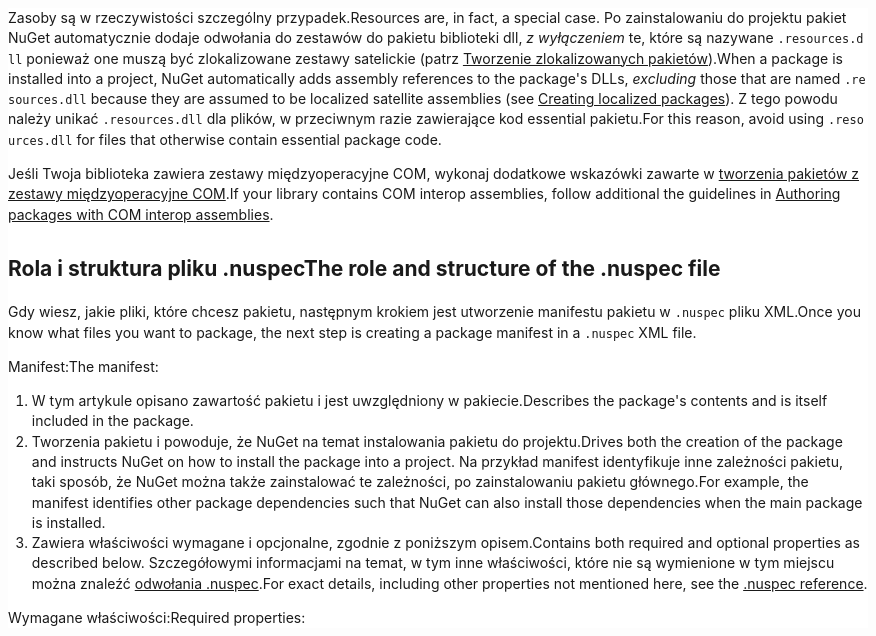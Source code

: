 <span data-ttu-id="94b1d-123">Zasoby są w rzeczywistości szczególny przypadek.</span><span class="sxs-lookup"><span data-stu-id="94b1d-123">Resources are, in fact, a special case.</span></span> <span data-ttu-id="94b1d-124">Po zainstalowaniu do projektu pakiet NuGet automatycznie dodaje odwołania do zestawów do pakietu biblioteki dll, *z wyłączeniem* te, które są nazywane `.resources.dll` ponieważ one muszą być zlokalizowane zestawy satelickie (patrz [ Tworzenie zlokalizowanych pakietów](creating-localized-packages.md)).</span><span class="sxs-lookup"><span data-stu-id="94b1d-124">When a package is installed into a project, NuGet automatically adds assembly references to the package's DLLs, *excluding* those that are named `.resources.dll` because they are assumed to be localized satellite assemblies (see [Creating localized packages](creating-localized-packages.md)).</span></span> <span data-ttu-id="94b1d-125">Z tego powodu należy unikać `.resources.dll` dla plików, w przeciwnym razie zawierające kod essential pakietu.</span><span class="sxs-lookup"><span data-stu-id="94b1d-125">For this reason, avoid using `.resources.dll` for files that otherwise contain essential package code.</span></span>

<span data-ttu-id="94b1d-126">Jeśli Twoja biblioteka zawiera zestawy międzyoperacyjne COM, wykonaj dodatkowe wskazówki zawarte w [tworzenia pakietów z zestawy międzyoperacyjne COM](#authoring-packages-with-com-interop-assemblies).</span><span class="sxs-lookup"><span data-stu-id="94b1d-126">If your library contains COM interop assemblies, follow additional the guidelines in [Authoring packages with COM interop assemblies](#authoring-packages-with-com-interop-assemblies).</span></span>

## <a name="the-role-and-structure-of-the-nuspec-file"></a><span data-ttu-id="94b1d-127">Rola i struktura pliku .nuspec</span><span class="sxs-lookup"><span data-stu-id="94b1d-127">The role and structure of the .nuspec file</span></span>

<span data-ttu-id="94b1d-128">Gdy wiesz, jakie pliki, które chcesz pakietu, następnym krokiem jest utworzenie manifestu pakietu w `.nuspec` pliku XML.</span><span class="sxs-lookup"><span data-stu-id="94b1d-128">Once you know what files you want to package, the next step is creating a package manifest in a `.nuspec` XML file.</span></span>

<span data-ttu-id="94b1d-129">Manifest:</span><span class="sxs-lookup"><span data-stu-id="94b1d-129">The manifest:</span></span>

1. <span data-ttu-id="94b1d-130">W tym artykule opisano zawartość pakietu i jest uwzględniony w pakiecie.</span><span class="sxs-lookup"><span data-stu-id="94b1d-130">Describes the package's contents and is itself included in the package.</span></span>
1. <span data-ttu-id="94b1d-131">Tworzenia pakietu i powoduje, że NuGet na temat instalowania pakietu do projektu.</span><span class="sxs-lookup"><span data-stu-id="94b1d-131">Drives both the creation of the package and instructs NuGet on how to install the package into a project.</span></span> <span data-ttu-id="94b1d-132">Na przykład manifest identyfikuje inne zależności pakietu, taki sposób, że NuGet można także zainstalować te zależności, po zainstalowaniu pakietu głównego.</span><span class="sxs-lookup"><span data-stu-id="94b1d-132">For example, the manifest identifies other package dependencies such that NuGet can also install those dependencies when the main package is installed.</span></span>
1. <span data-ttu-id="94b1d-133">Zawiera właściwości wymagane i opcjonalne, zgodnie z poniższym opisem.</span><span class="sxs-lookup"><span data-stu-id="94b1d-133">Contains both required and optional properties as described below.</span></span> <span data-ttu-id="94b1d-134">Szczegółowymi informacjami na temat, w tym inne właściwości, które nie są wymienione w tym miejscu można znaleźć [odwołania .nuspec](../reference/nuspec.md).</span><span class="sxs-lookup"><span data-stu-id="94b1d-134">For exact details, including other properties not mentioned here, see  the [.nuspec reference](../reference/nuspec.md).</span></span>

<span data-ttu-id="94b1d-135">Wymagane właściwości:</span><span class="sxs-lookup"><span data-stu-id="94b1d-135">Required properties:</span></span>
